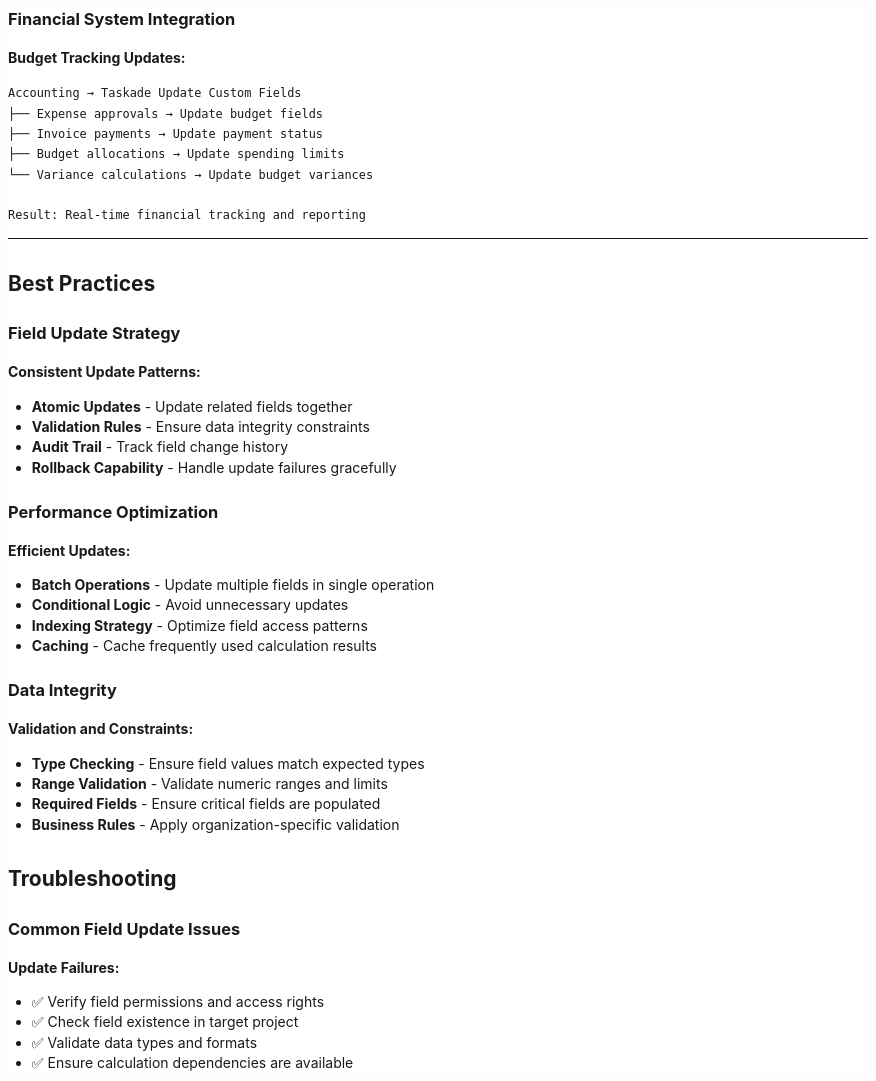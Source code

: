 ### Financial System Integration

**Budget Tracking Updates:**
```
Accounting → Taskade Update Custom Fields
├── Expense approvals → Update budget fields
├── Invoice payments → Update payment status
├── Budget allocations → Update spending limits
└── Variance calculations → Update budget variances

Result: Real-time financial tracking and reporting
```

---

## Best Practices

### Field Update Strategy

**Consistent Update Patterns:**
- **Atomic Updates** - Update related fields together
- **Validation Rules** - Ensure data integrity constraints
- **Audit Trail** - Track field change history
- **Rollback Capability** - Handle update failures gracefully

### Performance Optimization

**Efficient Updates:**
- **Batch Operations** - Update multiple fields in single operation
- **Conditional Logic** - Avoid unnecessary updates
- **Indexing Strategy** - Optimize field access patterns
- **Caching** - Cache frequently used calculation results

### Data Integrity

**Validation and Constraints:**
- **Type Checking** - Ensure field values match expected types
- **Range Validation** - Validate numeric ranges and limits
- **Required Fields** - Ensure critical fields are populated
- **Business Rules** - Apply organization-specific validation

## Troubleshooting

### Common Field Update Issues

**Update Failures:**
- ✅ Verify field permissions and access rights
- ✅ Check field existence in target project
- ✅ Validate data types and formats
- ✅ Ensure calculation dependencies are available
